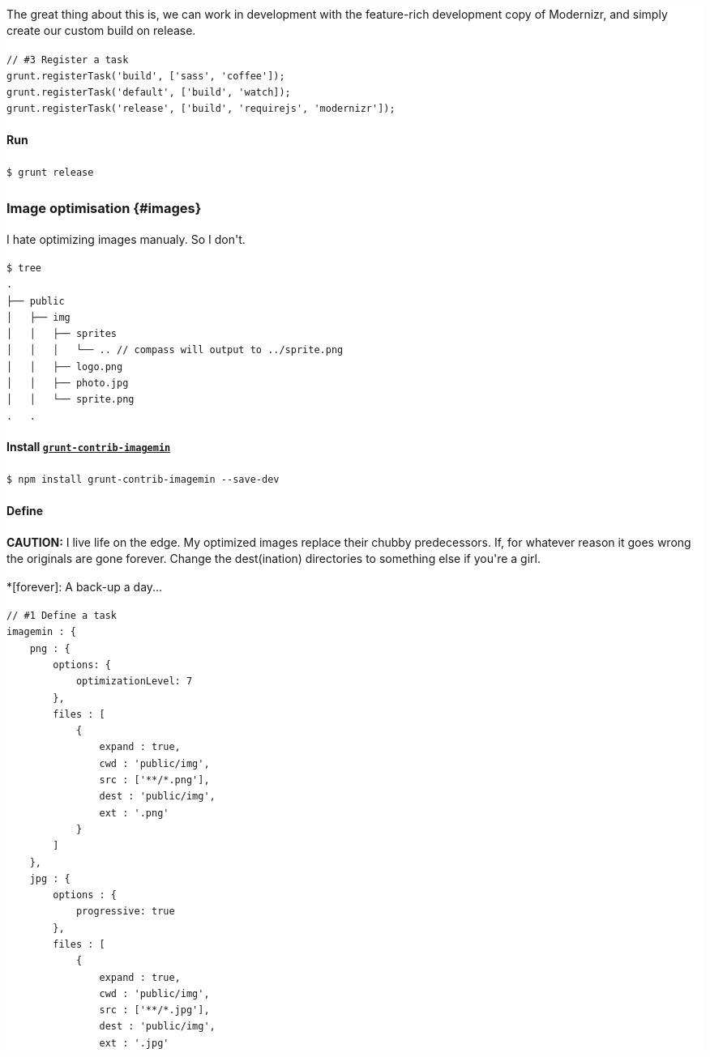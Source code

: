 The great thing about this is, we can work in development with the feature-rich
development copy of Modernizr, and simply create our custom build on release.

    // #3 Register a task
    grunt.registerTask('build', ['sass', 'coffee']);
    grunt.registerTask('default', ['build', 'watch]);
    grunt.registerTask('release', ['build', 'requirejs', 'modernizr']);

#### Run

    $ grunt release

### Image optimisation {#images}

I hate optimizing images manualy. So I don't.

    $ tree
    .
    ├── public
    │   ├── img
    │   │   ├── sprites
    │   │   │   └── .. // compass will output to ../sprite.png
    │   │   ├── logo.png
    │   │   ├── photo.jpg
    │   │   └── sprite.png
    .   .

#### Install [`grunt-contrib-imagemin`](https://github.com/gruntjs/grunt-contrib-imagemin)

    $ npm install grunt-contrib-imagemin --save-dev

#### Define

**CAUTION:** I live life on the edge. My optimized images replace their chubby
predecessors. If, for whatever reason it goes wrong the originals are gone forever.
Change the dest(ination) directories to something else if you're a girl.

*[forever]: A back-up a day...

    // #1 Define a task
    imagemin : {
        png : {
            options: {
                optimizationLevel: 7
            },
            files : [
                {
                    expand : true,
                    cwd : 'public/img',
                    src : ['**/*.png'],
                    dest : 'public/img',
                    ext : '.png'
                }
            ]
        },
        jpg : {
            options : {
                progressive: true
            },
            files : [
                {
                    expand : true,
                    cwd : 'public/img',
                    src : ['**/*.jpg'],
                    dest : 'public/img',
                    ext : '.jpg'